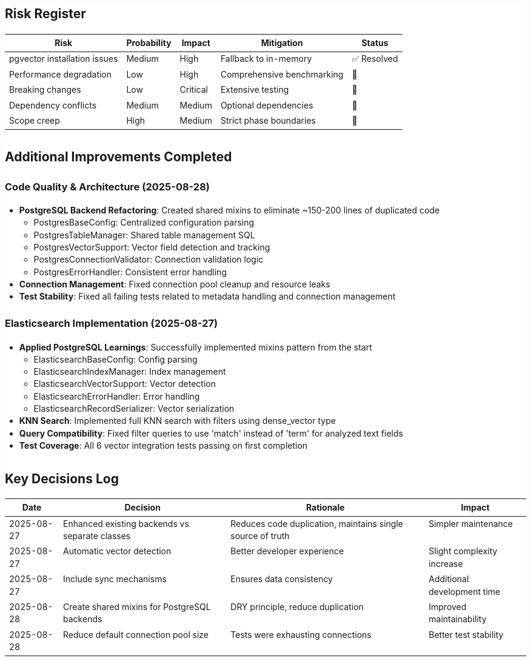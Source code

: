 ## Risk Register

| Risk | Probability | Impact | Mitigation | Status |
|------|------------|--------|------------|--------|
| pgvector installation issues | Medium | High | Fallback to in-memory | ✅ Resolved |
| Performance degradation | Low | High | Comprehensive benchmarking | 🔲 |
| Breaking changes | Low | Critical | Extensive testing | 🔲 |
| Dependency conflicts | Medium | Medium | Optional dependencies | 🔲 |
| Scope creep | High | Medium | Strict phase boundaries | 🔲 |

## Additional Improvements Completed

### Code Quality & Architecture (2025-08-28)
- **PostgreSQL Backend Refactoring**: Created shared mixins to eliminate ~150-200 lines of duplicated code
  - PostgresBaseConfig: Centralized configuration parsing
  - PostgresTableManager: Shared table management SQL
  - PostgresVectorSupport: Vector field detection and tracking
  - PostgresConnectionValidator: Connection validation logic
  - PostgresErrorHandler: Consistent error handling
- **Connection Management**: Fixed connection pool cleanup and resource leaks
- **Test Stability**: Fixed all failing tests related to metadata handling and connection management

### Elasticsearch Implementation (2025-08-27)
- **Applied PostgreSQL Learnings**: Successfully implemented mixins pattern from the start
  - ElasticsearchBaseConfig: Config parsing
  - ElasticsearchIndexManager: Index management
  - ElasticsearchVectorSupport: Vector detection
  - ElasticsearchErrorHandler: Error handling
  - ElasticsearchRecordSerializer: Vector serialization
- **KNN Search**: Implemented full KNN search with filters using dense_vector type
- **Query Compatibility**: Fixed filter queries to use 'match' instead of 'term' for analyzed text fields
- **Test Coverage**: All 6 vector integration tests passing on first completion

## Key Decisions Log

| Date | Decision | Rationale | Impact |
|------|----------|-----------|--------|
| 2025-08-27 | Enhanced existing backends vs separate classes | Reduces code duplication, maintains single source of truth | Simpler maintenance |
| 2025-08-27 | Automatic vector detection | Better developer experience | Slight complexity increase |
| 2025-08-27 | Include sync mechanisms | Ensures data consistency | Additional development time |
| 2025-08-28 | Create shared mixins for PostgreSQL backends | DRY principle, reduce duplication | Improved maintainability |
| 2025-08-28 | Reduce default connection pool size | Tests were exhausting connections | Better test stability |
